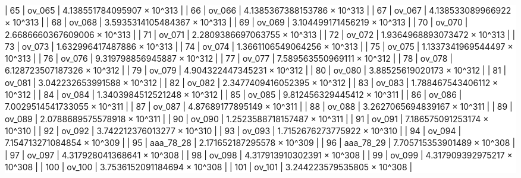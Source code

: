 | 65 | ov_065 | 4.138551784095907 × 10^313 |
| 66 | ov_066 | 4.1385367388153786 × 10^313 |
| 67 | ov_067 | 4.138533089966922 × 10^313 |
| 68 | ov_068 | 3.5935314105484367 × 10^313 |
| 69 | ov_069 | 3.104499171456219 × 10^313 |
| 70 | ov_070 | 2.6686660367609006 × 10^313 |
| 71 | ov_071 | 2.2809386697063755 × 10^313 |
| 72 | ov_072 | 1.9364968893073472 × 10^313 |
| 73 | ov_073 | 1.632996417487886 × 10^313 |
| 74 | ov_074 | 1.3661106549064256 × 10^313 |
| 75 | ov_075 | 1.1337341969544497 × 10^313 |
| 76 | ov_076 | 9.319798856945887 × 10^312 |
| 77 | ov_077 | 7.589563550969111 × 10^312 |
| 78 | ov_078 | 6.128723507187326 × 10^312 |
| 79 | ov_079 | 4.904322447345231 × 10^312 |
| 80 | ov_080 | 3.88525619020173 × 10^312 |
| 81 | ov_081 | 3.042232653991588 × 10^312 |
| 82 | ov_082 | 2.3477409416052395 × 10^312 |
| 83 | ov_083 | 1.788467543406112 × 10^312 |
| 84 | ov_084 | 1.3403984512521248 × 10^312 |
| 85 | ov_085 | 9.812456329445412 × 10^311 |
| 86 | ov_086 | 7.0029514541733055 × 10^311 |
| 87 | ov_087 | 4.87689177895149 × 10^311 |
| 88 | ov_088 | 3.2627065694839167 × 10^311 |
| 89 | ov_089 | 2.0788689575578918 × 10^311 |
| 90 | ov_090 | 1.2523588718157487 × 10^311 |
| 91 | ov_091 | 7.186575091253174 × 10^310 |
| 92 | ov_092 | 3.742212376013277 × 10^310 |
| 93 | ov_093 | 1.7152676273775922 × 10^310 |
| 94 | ov_094 | 7.154713271084854 × 10^309 |
| 95 | aaa_78_28 | 2.171652187295578 × 10^309 |
| 96 | aaa_78_29 | 7.705715353901489 × 10^308 |
| 97 | ov_097 | 4.317928041368641 × 10^308 |
| 98 | ov_098 | 4.317913910302391 × 10^308 |
| 99 | ov_099 | 4.317909392975217 × 10^308 |
| 100 | ov_100 | 3.7536152091184694 × 10^308 |
| 101 | ov_101 | 3.244223579535805 × 10^308 |
